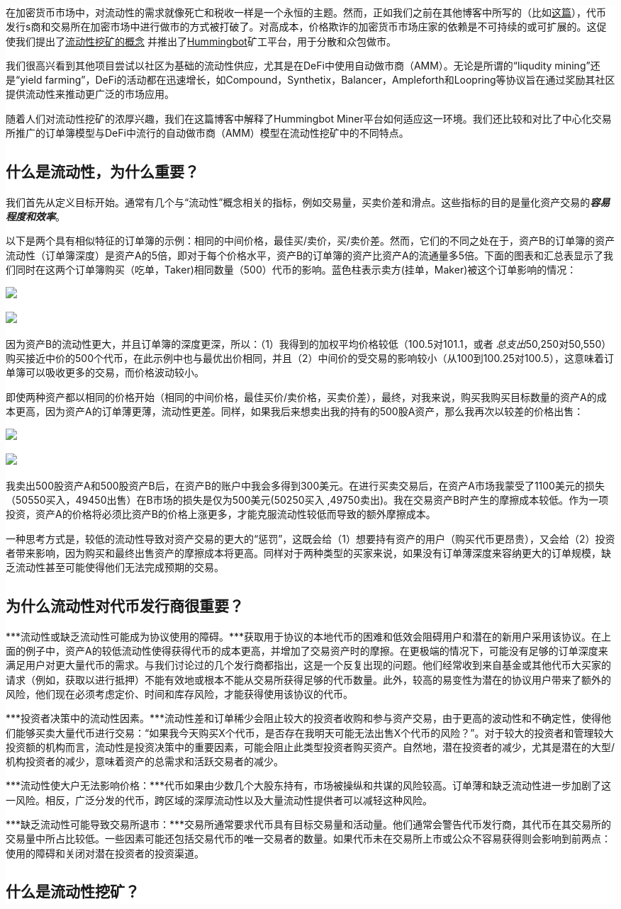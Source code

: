 在加密货币市场中，对流动性的需求就像死亡和税收一样是一个永恒的主题。然而，正如我们之前在其他博客中所写的（比如[这篇](https://hummingbot.io/blog/2019-11-liquidity-mining/)），代币发行s商和交易所在加密市场中进行做市的方式被打破了。对高成本，价格欺诈的加密货币市场庄家的依赖是不可持续的或可扩展的。这促使我们提出了[流动性挖矿的概念](http://bit.ly/liquiditymining) 并推出了[Hummingbot](https://miners.hummingbot.io/)矿工平台，用于分散和众包做市。

我们很高兴看到其他项目尝试以社区为基础的流动性供应，尤其是在DeFi中使用自动做市商（AMM）。无论是所谓的“liqudity mining”还是“yield farming”，DeFi的活动都在迅速增长，如Compound，Synthetix，Balancer，Ampleforth和Loopring等协议旨在通过奖励其社区提供流动性来推动更广泛的市场应用。

随着人们对流动性挖矿的浓厚兴趣，我们在这篇博客中解释了Hummingbot Miner平台如何适应这一环境。我们还比较和对比了中心化交易所推广的订单簿模型与DeFi中流行的自动做市商（AMM）模型在流动性挖矿中的不同特点。

## 什么是流动性，为什么重要？

我们首先从定义目标开始。通常有几个与“流动性”概念相关的指标，例如交易量，买卖价差和滑点。这些指标的目的是量化资产交易的***容易程度和效率***。

以下是两个具有相似特征的订单簿的示例：相同的中间价格，最佳买/卖价，买/卖价差。然而，它们的不同之处在于，资产B的订单簿的资产流动性（订单簿深度）是资产A的5倍，即对于每个价格水平，资产B的订单簿的资产比资产A的流通量多5倍。下面的图表和汇总表显示了我们同时在这两个订单簿购买（吃单，Taker)相同数量（500）代币的影响。蓝色柱表示卖方(挂单，Maker)被这个订单影响的情况：

![](https://hummingbot.io/static/6950a5b226a68fa1516adf16f41cf769/ebabe/Asset-A-%26-Asset-B.jpg)

![](https://hummingbot.io/static/ef106be57ec3493af52a9e7dc900cf0c/ebabe/Asset-A-%26-Asset-B-Computation.jpg)

因为资产B的流动性更大，并且订单簿的深度更深，所以：（1）我得到的加权平均价格较低（100.5对101.1，或者 *总支出*50,250对50,550）购买接近中价的500个代币，在此示例中也与最优出价相同，并且（2）中间价的受交易的影响较小（从100到100.25对100.5），这意味着订单簿可以吸收更多的交易，而价格波动较小。

即使两种资产都以相同的价格开始（相同的中间价格，最佳买价/卖价格，买卖价差），最终，对我来说，购买我购买目标数量的资产A的成本更高，因为资产A的订单薄更薄，流动性更差。同样，如果我后来想卖出我的持有的500股A资产，那么我再次以较差的价格出售：

![](https://hummingbot.io/static/a98c90f2e2bd71daa304f91a5eda88bf/cdb69/Asset-A-%26-Asset-B-2.jpg)

![](https://hummingbot.io/static/69c92e79edfe5f57b69421f7160baed8/1d6c9/Asset-A-%26-Asset-B-Computation-2.jpg)

我卖出500股资产A和500股资产B后，在资产B的账户中我会多得到300美元。在进行买卖交易后，在资产A市场我蒙受了1100美元的损失（50550买入，49450出售）在B市场的损失是仅为500美元(50250买入 ,49750卖出)。我在交易资产B时产生的摩擦成本较低。作为一项投资，资产A的价格将必须比资产B的价格上涨更多，才能克服流动性较低而导致的额外摩擦成本。

一种思考方式是，较低的流动性导致对资产交易的更大的“惩罚”，这既会给（1）想要持有资产的用户（购买代币更昂贵），又会给（2）投资者带来影响，因为购买和最终出售资产的摩擦成本将更高。同样对于两种类型的买家来说，如果没有订单薄深度来容纳更大的订单规模，缺乏流动性甚至可能使得他们无法完成预期的交易。

## 为什么流动性对代币发行商很重要？

 ***流动性或缺乏流动性可能成为协议使用的障碍。***获取用于协议的本地代币的困难和低效会阻碍用户和潜在的新用户采用该协议。在上面的例子中，资产A的较低流动性使得获得代币的成本更高，并增加了交易资产时的摩擦。在更极端的情况下，可能没有足够的订单深度来满足用户对更大量代币的需求。与我们讨论过的几个发行商都指出，这是一个反复出现的问题。他们经常收到来自基金或其他代币大买家的请求（例如，获取以进行抵押）不能有效地或根本不能从交易所获得足够的代币数量。此外，较高的易变性为潜在的协议用户带来了额外的风险，他们现在必须考虑定价、时间和库存风险，才能获得使用该协议的代币。

***投资者决策中的流动性因素。***流动性差和订单稀少会阻止较大的投资者收购和参与资产交易，由于更高的波动性和不确定性，使得他们能够买卖大量代币进行交易：“如果我今天购买X个代币，是否存在我明天可能无法出售X个代币的风险？”。对于较大的投资者和管理较大投资额的机构而言，流动性是投资决策中的重要因素，可能会阻止此类型投资者购买资产。自然地，潜在投资者的减少，尤其是潜在的大型/机构投资者的减少，意味着资产的总需求和活跃交易者的减少。

***流动性使大户无法影响价格：***代币如果由少数几个大股东持有，市场被操纵和共谋的风险较高。订单薄和缺乏流动性进一步加剧了这一风险。相反，广泛分发的代币，跨区域的深厚流动性以及大量流动性提供者可以减轻这种风险。

***缺乏流动性可能导致交易所退市：***交易所通常要求代币具有目标交易量和活动量。他们通常会警告代币发行商，其代币在其交易所的交易量中所占比较低。一些因素可能还包括交易代币的唯一交易者的数量。如果代币未在交易所上市或公众不容易获得则会影响到前两点：使用的障碍和关闭对潜在投资者的投资渠道。

## 什么是流动性挖矿？
